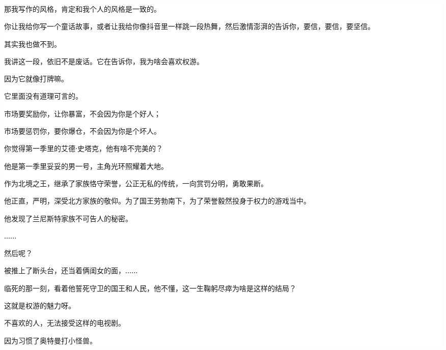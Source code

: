 
那我写作的风格，肯定和我个人的风格是一致的。  

  

你让我给你写一个童话故事，或者让我给你像抖音里一样跳一段热舞，然后激情澎湃的告诉你，要信，要信，要坚信。  

  

其实我也做不到。  

  

我讲这一段，依旧不是废话。它在告诉你，我为啥会喜欢权游。  

  

因为它就像打牌嘛。

  

它里面没有道理可言的。  

  

市场要奖励你，让你暴富，不会因为你是个好人；  

市场要惩罚你，要你爆仓，不会因为你是个坏人。  

  

你觉得第一季里的艾德·史塔克，他有啥不完美的？

  

他是第一季里妥妥的男一号，主角光环照耀着大地。

  

作为北境之王，继承了家族恪守荣誉，公正无私的传统，一向赏罚分明，勇敢果断。

  

他正直，严明，深受北方家族的敬仰。为了国王劳勃南下，为了荣誉毅然投身于权力的游戏当中。

  

他发现了兰尼斯特家族不可告人的秘密。

  

......  

  

然后呢？  

  

被推上了断头台，还当着俩闺女的面，......  

  

临死的那一刻，看着他誓死守卫的国王和人民，他不懂，这一生鞠躬尽瘁为啥是这样的结局？

  

这就是权游的魅力呀。  

  

不喜欢的人，无法接受这样的电视剧。  

  

因为习惯了奥特曼打小怪兽。

